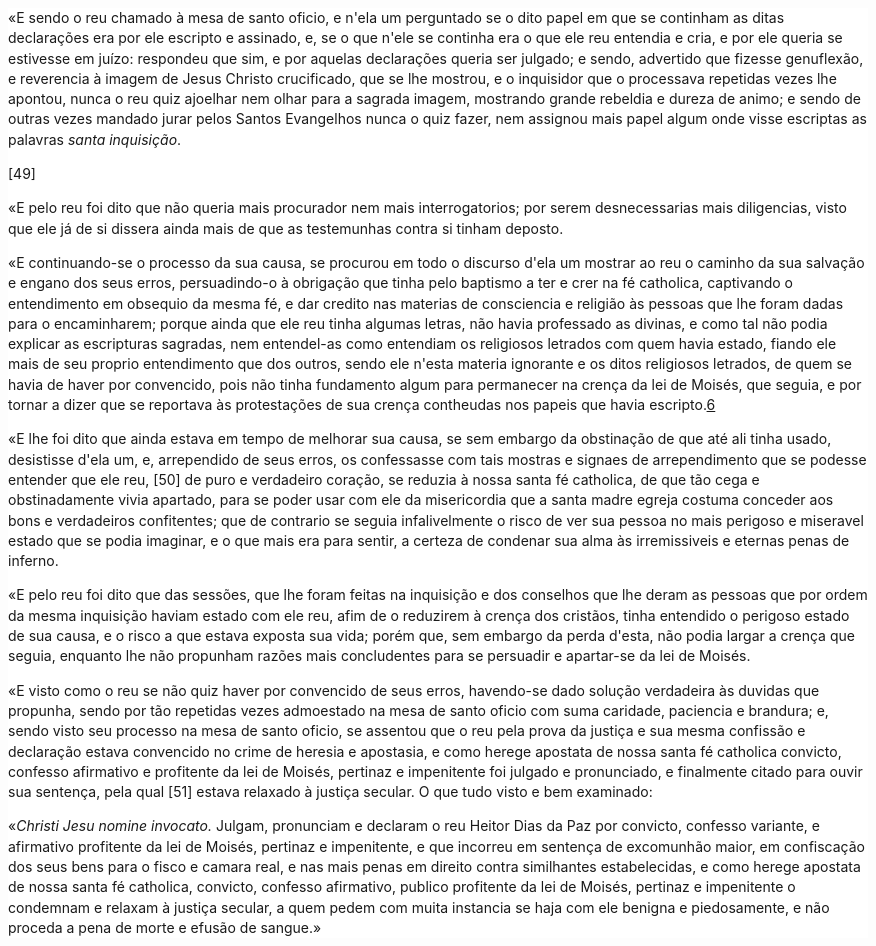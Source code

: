«E sendo o reu chamado à mesa de santo oficio, e n'ela um perguntado se o dito papel em que se continham as ditas declarações era por ele escripto e assinado, e, se o que n'ele se continha era o que ele reu entendia e cria, e por ele queria se estivesse em juízo: respondeu que sim, e por aquelas declarações queria ser julgado; e sendo, advertido que fizesse genuflexão, e reverencia à imagem de Jesus Christo crucificado, que se lhe mostrou, e o inquisidor que o processava repetidas vezes lhe apontou, nunca o reu quiz ajoelhar nem olhar para a sagrada imagem, mostrando grande rebeldia e dureza de animo; e sendo de outras vezes mandado jurar pelos Santos Evangelhos nunca o quiz fazer, nem assignou mais papel algum onde visse escriptas as palavras _santa inquisição_.

\[49\]

«E pelo reu foi dito que não queria mais procurador nem mais interrogatorios; por serem desnecessarias mais diligencias, visto que ele já de si dissera ainda mais de que as testemunhas contra si tinham deposto.

«E continuando-se o processo da sua causa, se procurou em todo o discurso d'ela um mostrar ao reu o caminho da sua salvação e engano dos seus erros, persuadindo-o à obrigação que tinha pelo baptismo a ter e crer na fé catholica, captivando o entendimento em obsequio da mesma fé, e dar credito nas materias de consciencia e religião às pessoas que lhe foram dadas para o encaminharem; porque ainda que ele reu tinha algumas letras, não havia professado as divinas, e como tal não podia explicar as escripturas sagradas, nem entendel-as como entendiam os religiosos letrados com quem havia estado, fiando ele mais de seu proprio entendimento que dos outros, sendo ele n'esta materia ignorante e os ditos religiosos letrados, de quem se havia de haver por convencido, pois não tinha fundamento algum para permanecer na crença da lei de Moisés, que seguia, e por tornar a dizer que se reportava às protestações de sua crença contheudas nos papeis que havia escripto.[6](https://www.gutenberg.org/cache/epub/26110/pg26110-images.html#nr6)

«E lhe foi dito que ainda estava em tempo de melhorar sua causa, se sem embargo da obstinação de que até ali tinha usado, desistisse d'ela um, e, arrependido de seus erros, os confessasse com tais mostras e signaes de arrependimento que se podesse entender que ele reu, \[50\] de puro e verdadeiro coração, se reduzia à nossa santa fé catholica, de que tão cega e obstinadamente vivia apartado, para se poder usar com ele da misericordia que a santa madre egreja costuma conceder aos bons e verdadeiros confitentes; que de contrario se seguia infalivelmente o risco de ver sua pessoa no mais perigoso e miseravel estado que se podia imaginar, e o que mais era para sentir, a certeza de condenar sua alma às irremissiveis e eternas penas de inferno.

«E pelo reu foi dito que das sessões, que lhe foram feitas na inquisição e dos conselhos que lhe deram as pessoas que por ordem da mesma inquisição haviam estado com ele reu, afim de o reduzirem à crença dos cristãos, tinha entendido o perigoso estado de sua causa, e o risco a que estava exposta sua vida; porém que, sem embargo da perda d'esta, não podia largar a crença que seguia, enquanto lhe não propunham razões mais concludentes para se persuadir e apartar-se da lei de Moisés.

«E visto como o reu se não quiz haver por convencido de seus erros, havendo-se dado solução verdadeira às duvidas que propunha, sendo por tão repetidas vezes admoestado na mesa de santo oficio com suma caridade, paciencia e brandura; e, sendo visto seu processo na mesa de santo oficio, se assentou que o reu pela prova da justiça e sua mesma confissão e declaração estava convencido no crime de heresia e apostasia, e como herege apostata de nossa santa fé catholica convicto, confesso afirmativo e profitente da lei de Moisés, pertinaz e impenitente foi julgado e pronunciado, e finalmente citado para ouvir sua sentença, pela qual \[51\] estava relaxado à justiça secular. O que tudo visto e bem examinado:

«_Christi Jesu nomine invocato._ Julgam, pronunciam e declaram o reu Heitor Dias da Paz por convicto, confesso variante, e afirmativo profitente da lei de Moisés, pertinaz e impenitente, e que incorreu em sentença de excomunhão maior, em confiscação dos seus bens para o fisco e camara real, e nas mais penas em direito contra similhantes estabelecidas, e como herege apostata de nossa santa fé catholica, convicto, confesso afirmativo, publico profitente da lei de Moisés, pertinaz e impenitente o condemnam e relaxam à justiça secular, a quem pedem com muita instancia se haja com ele benigna e piedosamente, e não proceda a pena de morte e efusão de sangue.»

